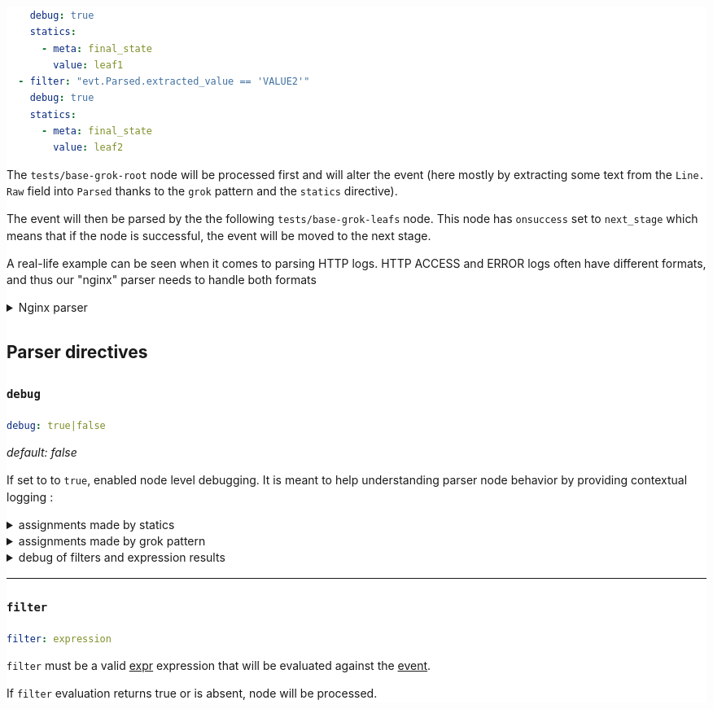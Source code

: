 ```yaml
    debug: true
    statics:
      - meta: final_state
        value: leaf1
  - filter: "evt.Parsed.extracted_value == 'VALUE2'"
    debug: true
    statics:
      - meta: final_state
        value: leaf2
```

The `tests/base-grok-root` node will be processed first and will alter the event (here mostly by extracting some text from the `Line.Raw` field into `Parsed` thanks to the `grok` pattern and the `statics` directive).

The event will then be parsed by the the following `tests/base-grok-leafs` node.
This node has `onsuccess` set to `next_stage` which means that if the node is successful, the event will be moved to the next stage.

A real-life example can be seen when it comes to parsing HTTP logs.
HTTP ACCESS and ERROR logs often have different formats, and thus our "nginx" parser needs to handle both formats
<details><summary>Nginx parser</summary></details>

## Parser directives

### `debug`

```yaml
debug: true|false
```
_default: false_

If set to to `true`, enabled node level debugging.
It is meant to help understanding parser node behavior by providing contextual logging :
  
<details><summary>assignments made by statics</summary></details>


<details><summary>assignments made by grok pattern</summary></details>

<details><summary>debug of filters and expression results</summary></details>

-----

### `filter`

```yaml
filter: expression
```

`filter` must be a valid [expr](/expr/helpers.md) expression that will be evaluated against the [event](/expr/event.md).

If `filter` evaluation returns true or is absent, node will be processed.
